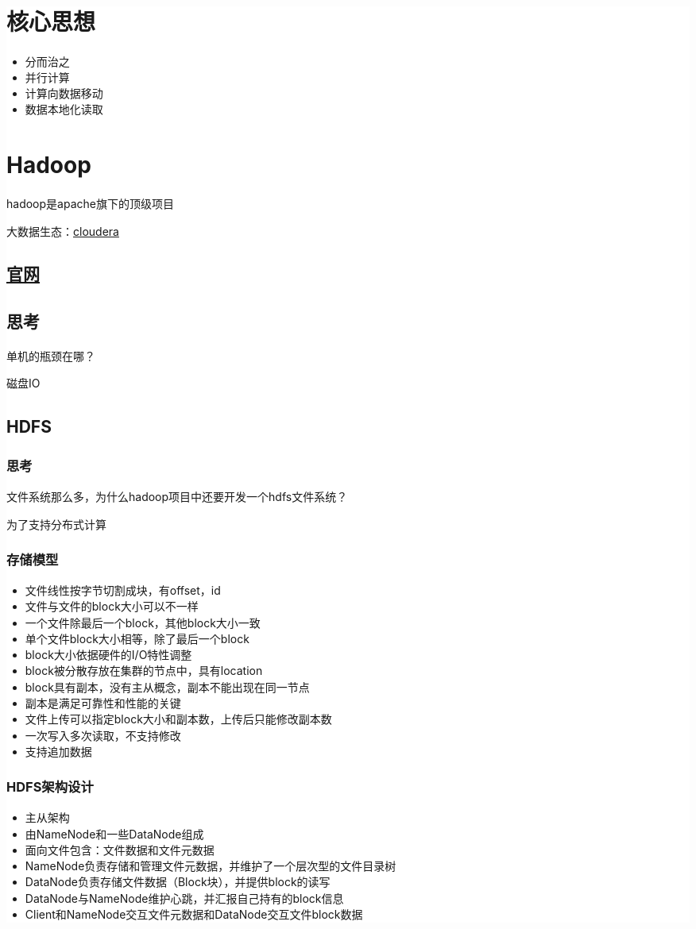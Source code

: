 # 核心思想

- 分而治之
- 并行计算
- 计算向数据移动
- 数据本地化读取

# Hadoop

hadoop是apache旗下的顶级项目

大数据生态：[cloudera](https://www.cloudera.com/)

##  [官网](http://hadoop.apache.org/)

## 思考

单机的瓶颈在哪？

磁盘IO

## HDFS

### 思考

文件系统那么多，为什么hadoop项目中还要开发一个hdfs文件系统？

为了支持分布式计算

### 存储模型

- 文件线性按字节切割成块，有offset，id
- 文件与文件的block大小可以不一样
- 一个文件除最后一个block，其他block大小一致
- 单个文件block大小相等，除了最后一个block
- block大小依据硬件的I/O特性调整
- block被分散存放在集群的节点中，具有location
- block具有副本，没有主从概念，副本不能出现在同一节点
- 副本是满足可靠性和性能的关键
- 文件上传可以指定block大小和副本数，上传后只能修改副本数
- 一次写入多次读取，不支持修改
- 支持追加数据

### HDFS架构设计

- 主从架构
- 由NameNode和一些DataNode组成
- 面向文件包含：文件数据和文件元数据
- NameNode负责存储和管理文件元数据，并维护了一个层次型的文件目录树
- DataNode负责存储文件数据（Block块），并提供block的读写
- DataNode与NameNode维护心跳，并汇报自己持有的block信息
- Client和NameNode交互文件元数据和DataNode交互文件block数据
